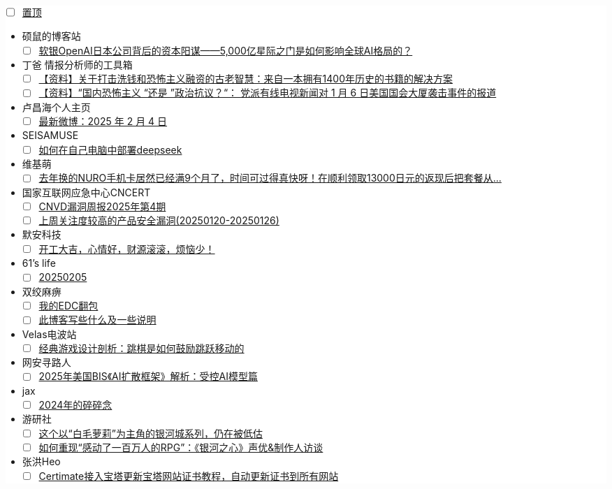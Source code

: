   - [ ] [置顶](https://mp.weixin.qq.com/s?__biz=Mzg5NDY4ODM1MA==&mid=2247485174&idx=1&sn=0de665c220fa54e1996e113d5cd3be3c&chksm=c01a8bc7f76d02d10de40179581999410a629b1d174f1749702082ded5b73be07ab5e8883a1f&scene=58&subscene=0#rd)
- 硕鼠的博客站
  - [ ] [软银OpenAI日本公司背后的资本阳谋——5,000亿星际之门是如何影响全球AI格局的？](https://lukefan.com/2025/02/05/%e8%bd%af%e9%93%b6openai%e6%97%a5%e6%9c%ac%e5%85%ac%e5%8f%b8%e8%83%8c%e5%90%8e%e7%9a%84%e8%b5%84%e6%9c%ac%e9%98%b3%e8%b0%8b-5000%e4%ba%bf%e6%98%9f%e9%99%85%e4%b9%8b%e9%97%a8%e6%98%af/)
- 丁爸 情报分析师的工具箱
  - [ ] [【资料】关于打击洗钱和恐怖主义融资的古老智慧：来自一本拥有1400年历史的书籍的解决方案](https://mp.weixin.qq.com/s?__biz=MzI2MTE0NTE3Mw==&mid=2651148854&idx=1&sn=7c91f420ac435050d5587ac9713353c7&chksm=f1af250cc6d8ac1a461b39356ae7518bef5fa6cb79dca0d0a354051ef4b63a1048517d4984b0&scene=58&subscene=0#rd)
  - [ ] [【资料】“国内恐怖主义 “还是 ”政治抗议？“： 党派有线电视新闻对 1 月 6 日美国国会大厦袭击事件的报道](https://mp.weixin.qq.com/s?__biz=MzI2MTE0NTE3Mw==&mid=2651148854&idx=2&sn=f3f69aef55ce7b7765dcdbc190f07f4b&chksm=f1af250cc6d8ac1aed6550efe95d651d1ec8822d70ed2906dceb5a71fecf2c59ed90b686c521&scene=58&subscene=0#rd)
- 卢昌海个人主页
  - [ ] [最新微博：2025 年 2 月 4 日](https://www.changhai.org/articles/miscellaneous/blog/202502.php#latest)
- SEISAMUSE
  - [ ] [如何在自己电脑中部署deepseek](http://www.seis-jun.xyz/how-to-install-deepseek)
- 维基萌
  - [ ] [去年换的NURO手机卡居然已经满9个月了，时间可过得真快呀！在顺利领取13000日元的返现后把套餐从...](https://www.wikimoe.com/post/prh7kv8t)
- 国家互联网应急中心CNCERT
  - [ ] [CNVD漏洞周报2025年第4期](https://mp.weixin.qq.com/s?__biz=MzIwNDk0MDgxMw==&mid=2247499626&idx=1&sn=05db5599f68bac92168ecdfd9fd60e6e&chksm=973acc08a04d451ed97dce01b77478e936e677958ef090bdb59df5abb7d03b73da59a07658f9&scene=58&subscene=0#rd)
  - [ ] [上周关注度较高的产品安全漏洞(20250120-20250126)](https://mp.weixin.qq.com/s?__biz=MzIwNDk0MDgxMw==&mid=2247499626&idx=2&sn=ee9c229cecafd1cfe426dce51fc7d03a&chksm=973acc08a04d451ebbe28a7c3de5be26ab8afc81b12d158148abbcdbe1dfb673f0508f8e6f4d&scene=58&subscene=0#rd)
- 默安科技
  - [ ] [开工大吉，心情好，财源滚滚，烦恼少！](https://mp.weixin.qq.com/s?__biz=MzIzODQxMjM2NQ==&mid=2247500315&idx=1&sn=3d75888b6ceae338a6706860428e5800&chksm=e93b3539de4cbc2f60d0de71043e54cb3327425a5eebb9aeee5b2b332c4454f092c97280c99e&scene=58&subscene=0#rd)
- 61’s life
  - [ ] [20250205](https://61.life/2025/0205)
- 双绞麻痹
  - [ ] [我的EDC翻包](https://numb.tech/2025/02/05/edc/)
  - [ ] [此博客写些什么及一些说明](https://numb.tech/2025/02/05/whatsnumbtech/)
- Velas电波站
  - [ ] [经典游戏设计剖析：跳棋是如何鼓励跳跃移动的](https://www.velasx.com/am/6345)
- 网安寻路人
  - [ ] [2025年美国BIS《AI扩散框架》解析：受控AI模型篇](https://mp.weixin.qq.com/s?__biz=MzIxODM0NDU4MQ==&mid=2247506465&idx=1&sn=041d92cde907449485e9dac10a047b0d&chksm=97e967cba09eeedd5210b014d251509b73196395a681fc797feca354459f525a6a3cb00b5ec0&scene=58&subscene=0#rd)
- jax
  - [ ] [2024年的碎碎念](https://cdjax.com/?p=856)
- 游研社
  - [ ] [这个以“白毛萝莉”为主角的银河城系列，仍在被低估](https://www.yystv.cn/p/12533)
  - [ ] [如何重现“感动了一百万人的RPG”：《银河之心》声优&amp;制作人访谈](https://www.yystv.cn/p/12532)
- 张洪Heo
  - [ ] [Certimate接入宝塔更新宝塔网站证书教程，自动更新证书到所有网站](https://blog.zhheo.com/p/feolr2j0.html)
